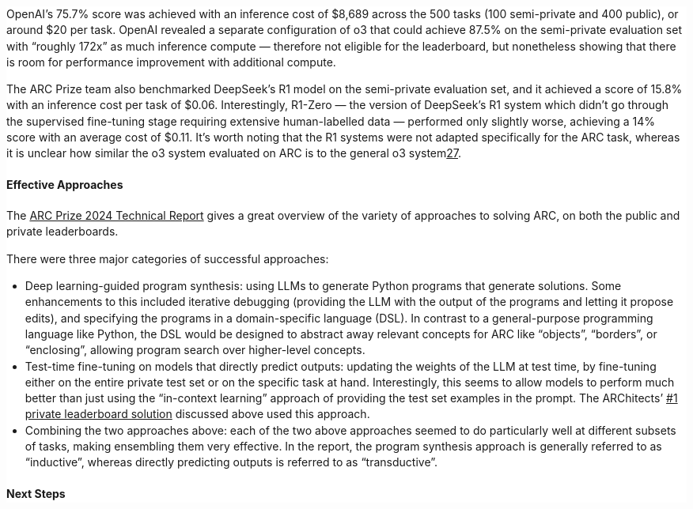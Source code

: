 OpenAI’s 75.7% score was achieved with an inference cost of $8,689 across the 500 tasks (100 semi-private and 400
public), or around $20 per task. OpenAI revealed a separate configuration of o3 that could achieve
87.5% on the semi-private evaluation set with “roughly 172x” as much inference compute — therefore not eligible
for the leaderboard, but nonetheless showing that there is room for performance improvement with additional compute.

The ARC Prize team also benchmarked DeepSeek’s R1 model on the semi-private evaluation set, and it achieved a score of
15.8% with an inference cost per task of $0.06.
Interestingly, R1-Zero — the version of DeepSeek’s R1 system which didn’t
go through the supervised fine-tuning stage requiring extensive human-labelled data — performed only slightly
worse, achieving a 14% score with an average cost of $0.11. It’s worth noting that the R1 systems were not adapted
specifically for the ARC task, whereas it is unclear how similar the o3 system evaluated on ARC is to the general o3
system[27](https://mlcontests.com/state-of-machine-learning-competitions-2024#fn:27).

#### Effective Approaches

The [ARC Prize 2024 Technical Report](https://arxiv.org/abs/2412.04604) gives a great overview of the variety of
approaches to solving ARC, on both the public and private leaderboards.

There were three major categories of successful approaches:

- Deep learning-guided program synthesis: using LLMs to generate Python programs that generate solutions.
Some enhancements to this included iterative debugging (providing the LLM with the output of the programs and letting
it propose edits), and specifying the programs in a domain-specific language (DSL). In contrast to a
general-purpose programming language like Python, the DSL would be designed to abstract away relevant concepts for ARC
like “objects”, “borders”, or “enclosing”, allowing program search over higher-level concepts.
- Test-time fine-tuning on models that directly predict outputs: updating the weights of the LLM at test time, by
fine-tuning either on the entire private test set or on the specific task at hand. Interestingly, this seems to allow
models to perform much better than just using the “in-context learning” approach of providing the test set examples in
the prompt. The ARChitects’ [#1 private leaderboard solution](https://mlcontests.com/state-of-machine-learning-competitions-2024#arc-2024-winner) discussed above used this approach.
- Combining the two approaches above: each of the two above approaches seemed to do particularly well at different
subsets of tasks, making ensembling them very effective. In the report, the program synthesis approach is generally
referred to as “inductive”, whereas directly predicting outputs is referred to as “transductive”.

#### Next Steps
